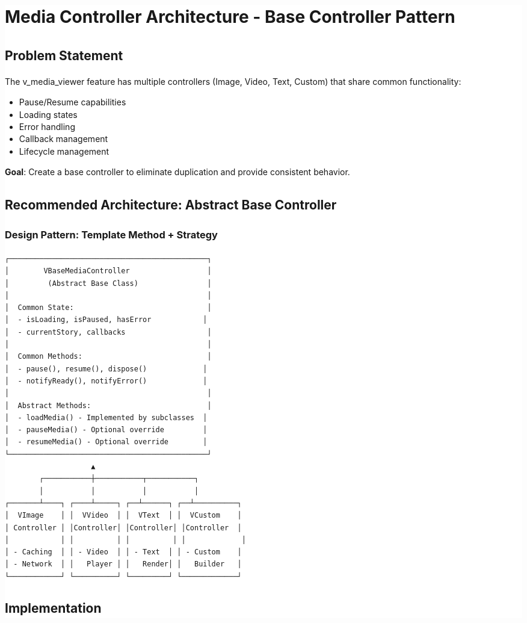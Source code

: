 # Media Controller Architecture - Base Controller Pattern

## Problem Statement

The v_media_viewer feature has multiple controllers (Image, Video, Text, Custom) that share common functionality:
- Pause/Resume capabilities
- Loading states
- Error handling
- Callback management
- Lifecycle management

**Goal**: Create a base controller to eliminate duplication and provide consistent behavior.

## Recommended Architecture: Abstract Base Controller

### Design Pattern: Template Method + Strategy

```
┌──────────────────────────────────────────────┐
│        VBaseMediaController                  │
│         (Abstract Base Class)                │
│                                              │
│  Common State:                               │
│  - isLoading, isPaused, hasError            │
│  - currentStory, callbacks                   │
│                                              │
│  Common Methods:                             │
│  - pause(), resume(), dispose()             │
│  - notifyReady(), notifyError()             │
│                                              │
│  Abstract Methods:                           │
│  - loadMedia() - Implemented by subclasses  │
│  - pauseMedia() - Optional override         │
│  - resumeMedia() - Optional override        │
└──────────────────────────────────────────────┘
                    ▲
        ┌───────────┼───────────┬───────────┐
        │           │           │           │
┌───────┴────┐ ┌────┴─────┐ ┌──┴──────┐ ┌──┴──────────┐
│  VImage    │ │  VVideo  │ │  VText  │ │  VCustom    │
│ Controller │ │Controller│ │Controller│ │Controller  │
│            │ │          │ │          │ │             │
│ - Caching  │ │ - Video  │ │ - Text  │ │ - Custom    │
│ - Network  │ │   Player │ │   Render│ │   Builder   │
└────────────┘ └──────────┘ └─────────┘ └─────────────┘
```

## Implementation
